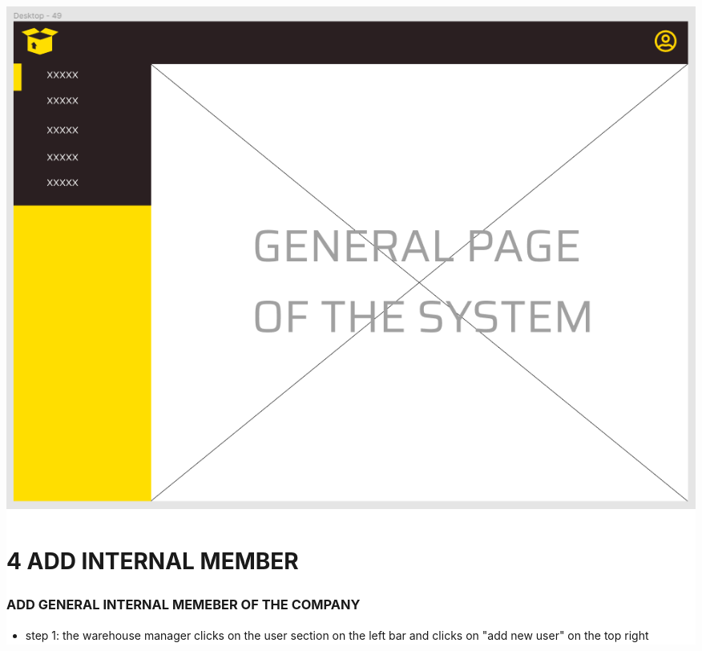 ![](src/GUI/3registration/registration3.png)




# 4 ADD INTERNAL MEMBER 
 
### ADD GENERAL INTERNAL MEMEBER OF THE COMPANY

- step 1: the warehouse manager clicks on the user section on the left bar and clicks on "add new user" on the top right
